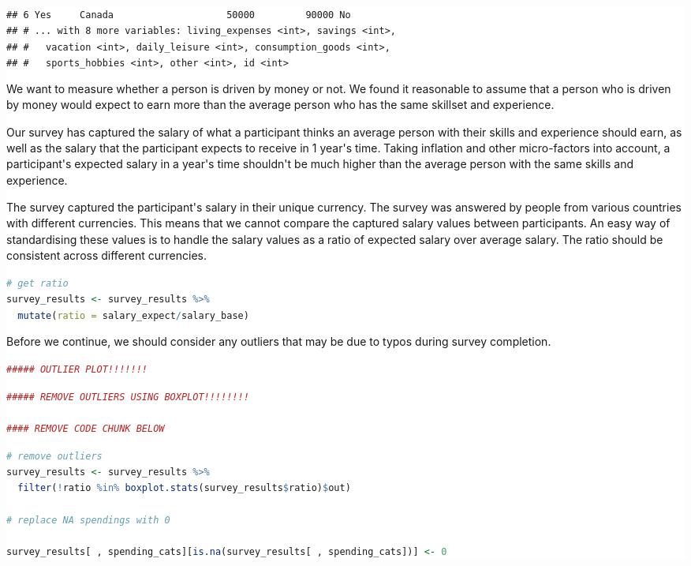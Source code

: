     ## 6 Yes     Canada                    50000         90000 No                
    ## # ... with 8 more variables: living_expenses <int>, savings <int>,
    ## #   vacation <int>, daily_leisure <int>, consumption_goods <int>,
    ## #   sports_hobbies <int>, other <int>, id <int>

We want to measure whether a person is driven by money or not. We found it reasonable to assume that a person who is driven by money would expect to earn more than the average person who has the same skillset and experience.

Our survey has captured the salary of what a participant thinks an average person with their skills and experience should earn, as well as the salary that the participant expects to receive in 1 year's time. Taking inflation and other micro-factors into account, a participant's expected salary in a year's time shouldn't be much higher than the average person with the same skills and experience.

The survey captured the participant's salary in their unique currency. The survey was answered by people from various countries with different currencies. This means that we cannot compare the captured salary values between participants. An easy way of standardising these values is to handle the salary values as a ratio of expected salary over average salary. The ratio should be consistent across different currencies.

``` r
# get ratio
survey_results <- survey_results %>% 
  mutate(ratio = salary_expect/salary_base)
```

Before we continue, we should consider any outliers that may be due to typos during survey completion.

``` r
##### OUTLIER PLOT!!!!!!!
```

``` r
##### REMOVE OUTLIERS USING BOXPLOT!!!!!!!!

#### REMOVE CODE CHUNK BELOW
```

``` r
# remove outliers
survey_results <- survey_results %>% 
  filter(!ratio %in% boxplot.stats(survey_results$ratio)$out)

# replace NA spendings with 0

survey_results[ , spending_cats][is.na(survey_results[ , spending_cats])] <- 0
```
